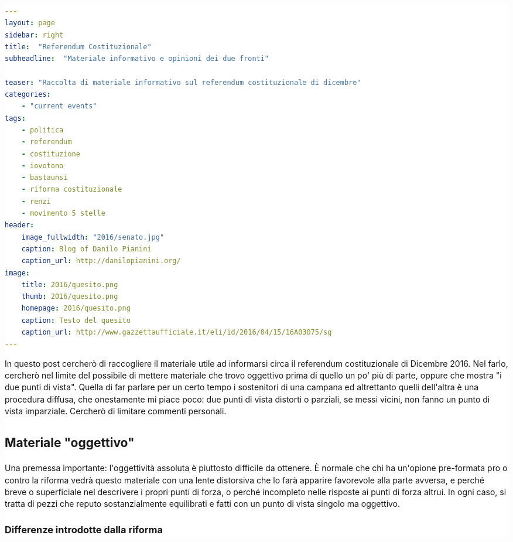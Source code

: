 ```yaml
---
layout: page
sidebar: right
title:  "Referendum Costituzionale"
subheadline:  "Materiale informativo e opinioni dei due fronti"

teaser: "Raccolta di materiale informativo sul referendum costituzionale di dicembre"
categories:
    - "current events"
tags:
    - politica
    - referendum
    - costituzione
    - iovotono
    - bastaunsi
    - riforma costituzionale
    - renzi
    - movimento 5 stelle
header:
    image_fullwidth: "2016/senato.jpg"
    caption: Blog of Danilo Pianini
    caption_url: http://danilopianini.org/
image:
    title: 2016/quesito.png
    thumb: 2016/quesito.png
    homepage: 2016/quesito.png
    caption: Testo del quesito
    caption_url: http://www.gazzettaufficiale.it/eli/id/2016/04/15/16A03075/sg
---
```


In questo post cercherò di raccogliere il materiale utile ad informarsi circa il referendum costituzionale di Dicembre 2016.
Nel farlo, cercherò nel limite del possibile di mettere materiale che trovo oggettivo prima di quello un po' più di parte, oppure che mostra "i due punti di vista".
Quella di far parlare per un certo tempo i sostenitori di una campana ed altrettanto quelli dell'altra è una procedura diffusa, che onestamente mi piace poco: due punti di vista distorti o parziali, se messi vicini, non fanno un punto di vista imparziale.
Cercherò di limitare commenti personali.

## Materiale "oggettivo"

Una premessa importante: l'oggettività assoluta è piuttosto difficile da ottenere.
È normale che chi ha un'opione pre-formata pro o contro la riforma vedrà questo materiale con una lente distorsiva che lo farà apparire favorevole alla parte avversa, e perché breve o superficiale nel descrivere i propri punti di forza, o perché incompleto nelle risposte ai punti di forza altrui.
In ogni caso, si tratta di pezzi che reputo sostanzialmente equilibrati e fatti con un punto di vista singolo ma oggettivo.

### Differenze introdotte dalla riforma
